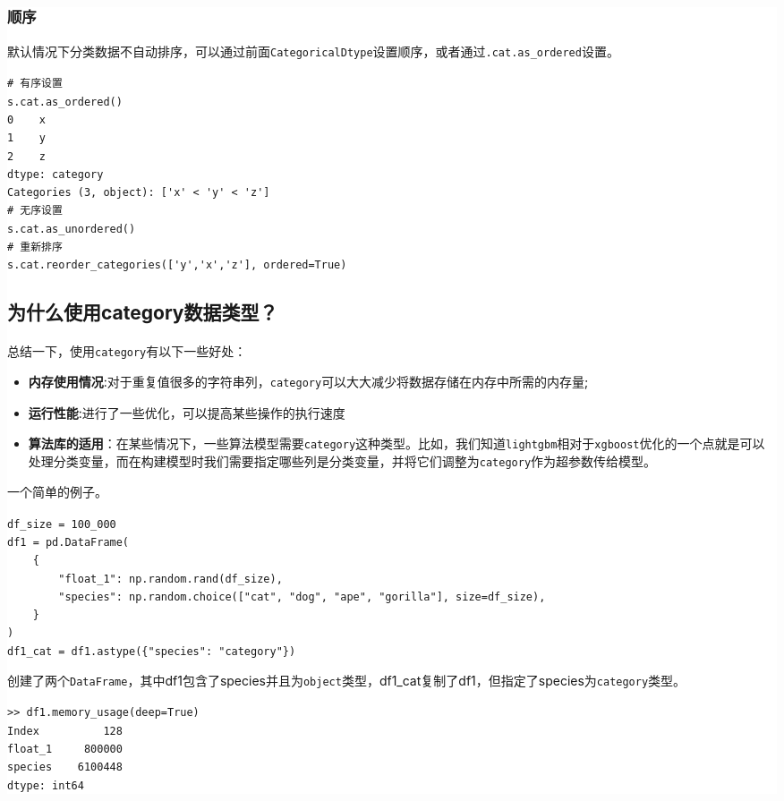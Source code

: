 ### 顺序

默认情况下分类数据不自动排序，可以通过前面`CategoricalDtype`设置顺序，或者通过`.cat.as_ordered`设置。

```
# 有序设置
s.cat.as_ordered()
0    x
1    y
2    z
dtype: category
Categories (3, object): ['x' < 'y' < 'z']
# 无序设置
s.cat.as_unordered()
# 重新排序
s.cat.reorder_categories(['y','x','z'], ordered=True)

```

## 为什么使用category数据类型？

总结一下，使用`category`有以下一些好处：

- **内存使用情况**:对于重复值很多的字符串列，`category`可以大大减少将数据存储在内存中所需的内存量;
    
- **运行性能**:进行了一些优化，可以提高某些操作的执行速度
    
- **算法库的适用**：在某些情况下，一些算法模型需要`category`这种类型。比如，我们知道`lightgbm`相对于`xgboost`优化的一个点就是可以处理分类变量，而在构建模型时我们需要指定哪些列是分类变量，并将它们调整为`category`作为超参数传给模型。
    

一个简单的例子。

```
df_size = 100_000
df1 = pd.DataFrame(
    {
        "float_1": np.random.rand(df_size),
        "species": np.random.choice(["cat", "dog", "ape", "gorilla"], size=df_size),
    }
)
df1_cat = df1.astype({"species": "category"})

```

创建了两个`DataFrame`，其中df1包含了species并且为`object`类型，df1_cat复制了df1，但指定了species为`category`类型。

```
>> df1.memory_usage(deep=True)
Index          128
float_1     800000
species    6100448
dtype: int64

```
